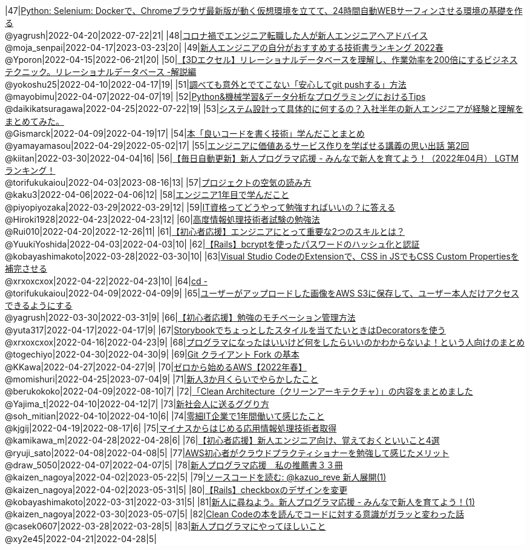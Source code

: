 |47|[Python: Selenium: Dockerで、Chromeブラウザ最新版が動く仮想環境を立てて、24時間自動WEBサーフィンさせる環境の基礎を作る](https://qiita.com/yagrush/items/18a39362a52d0d9e663b)<br>@yagrush|2022-04-20|2022-07-22|21|
|48|[コロナ禍でエンジニア転職した人が新人エンジニアへアドバイス](https://qiita.com/moja_senpai/items/b4988942ba27b580da74)<br>@moja_senpai|2022-04-17|2023-03-23|20|
|49|[新人エンジニアの自分がおすすめする技術書ランキング 2022春](https://qiita.com/Yporon/items/dcb382284fc0f00bb12a)<br>@Yporon|2022-04-15|2022-06-21|20|
|50|[【3Dエクセル】リレーショナルデータベースを理解し、作業効率を200倍にするビジネステクニック。リレーショナルデータベース -解説編](https://qiita.com/yokoshu25/items/6404cf6041c915f65456)<br>@yokoshu25|2022-04-10|2022-04-17|19|
|51|[調べても意外とでてこない「安心してgit pushする」方法](https://qiita.com/mayobimu/items/0c1aac53f0c36d71027b)<br>@mayobimu|2022-04-07|2022-04-07|19|
|52|[Python&機械学習&データ分析なプログラミングにおけるTips](https://qiita.com/daikikatsuragawa/items/2295576cec422b187027)<br>@daikikatsuragawa|2022-04-25|2022-07-22|19|
|53|[システム設計って具体的に何するの？入社半年の新人エンジニアが経験と理解をまとめてみた。](https://qiita.com/Gismarck/items/39f328b2b7deed972003)<br>@Gismarck|2022-04-09|2022-04-19|17|
|54|[本「良いコードを書く技術」学んだことまとめ](https://qiita.com/yamayamasou/items/4e2dc16cac9c69dde6ef)<br>@yamayamasou|2022-04-29|2022-05-02|17|
|55|[エンジニアに価値あるサービス作りを学ばせる講義の思い出話 第2回](https://qiita.com/kiitan/items/e47420128c0e0f1b93fb)<br>@kiitan|2022-03-30|2022-04-04|16|
|56|[【毎日自動更新】新人プログラマ応援 - みんなで新人を育てよう！（2022年04月） LGTMランキング！](https://qiita.com/torifukukaiou/items/18dad64ba99aa5a40f95)<br>@torifukukaiou|2022-04-03|2023-08-16|13|
|57|[プロジェクトの空気の読み方](https://qiita.com/kaku3/items/937354cc180c8bee823b)<br>@kaku3|2022-04-06|2022-04-06|12|
|58|[エンジニア1年目で学んだこと](https://qiita.com/piyopiyozaka/items/a6e303e315d1ac370a31)<br>@piyopiyozaka|2022-03-29|2022-03-29|12|
|59|[IT資格ってどうやって勉強すればいいの？に答える](https://qiita.com/Hiroki1928/items/24d50eeef80fb7a97c51)<br>@Hiroki1928|2022-04-23|2022-04-23|12|
|60|[高度情報処理技術者試験の勉強法](https://qiita.com/Rui010/items/3d3f04edddc8164fdbf1)<br>@Rui010|2022-04-20|2022-12-26|11|
|61|[【初心者応援】エンジニアにとって重要な2つのスキルとは？](https://qiita.com/YuukiYoshida/items/94a50ff6437f1be2cc77)<br>@YuukiYoshida|2022-04-03|2022-04-03|10|
|62|[【Rails】bcryptを使ったパスワードのハッシュ化と認証](https://qiita.com/kobayashimakoto/items/603d6434ba1952dfea69)<br>@kobayashimakoto|2022-03-28|2022-03-30|10|
|63|[Visual Studio CodeのExtensionで、CSS in JSでもCSS Custom Propertiesを補完させる](https://qiita.com/xrxoxcxox/items/2df0c48c6543886102b7)<br>@xrxoxcxox|2022-04-22|2022-04-23|10|
|64|[cd -](https://qiita.com/torifukukaiou/items/19d818577d77f91b0c17)<br>@torifukukaiou|2022-04-09|2022-04-09|9|
|65|[ユーザーがアップロードした画像をAWS S3に保存して、ユーザー本人だけアクセスできるようにする](https://qiita.com/yagrush/items/d0834003c705528a9c2b)<br>@yagrush|2022-03-30|2022-03-31|9|
|66|[【初心者応援】勉強のモチベーション管理方法](https://qiita.com/yuta317/items/5d43186fb2601ca492cc)<br>@yuta317|2022-04-17|2022-04-17|9|
|67|[Storybookでちょっとしたスタイルを当てたいときはDecoratorsを使う](https://qiita.com/xrxoxcxox/items/c2dad5f8981124845d72)<br>@xrxoxcxox|2022-04-16|2022-04-23|9|
|68|[プログラマになったはいいけど何をしたらいいのかわからないよ！という人向けのまとめ](https://qiita.com/togechiyo/items/8d3214a679dce8480b40)<br>@togechiyo|2022-04-30|2022-04-30|9|
|69|[Git クライアント Fork の基本](https://qiita.com/KKawa/items/c1c59dc86064e8c54be2)<br>@KKawa|2022-04-27|2022-04-27|9|
|70|[ゼロから始めるAWS【2022年春】](https://qiita.com/momishuri/items/5c26c1e6eefd09a0273a)<br>@momishuri|2022-04-25|2023-07-04|9|
|71|[新人3か月くらいでやらかしたこと](https://qiita.com/berukokoko/items/727ef74c4c07161ee16a)<br>@berukokoko|2022-04-09|2022-08-10|7|
|72|[「Clean Architecture（クリーンアーキテクチャ）」の内容をまとめました](https://qiita.com/Yajima_t/items/b2d3b1d387f08a7ce3f6)<br>@Yajima_t|2022-04-10|2022-04-12|7|
|73|[新社会人に送るググり方](https://qiita.com/soh_mitian/items/1c98c3d513f2f830b72b)<br>@soh_mitian|2022-04-10|2022-04-10|6|
|74|[零細IT企業で1年間働いて感じたこと](https://qiita.com/kjgij/items/b90dc59c7e3252cbc1f9)<br>@kjgij|2022-04-19|2022-08-17|6|
|75|[マイナスからはじめる応用情報処理技術者取得](https://qiita.com/kamikawa_m/items/1e7c65cc9381f148f7eb)<br>@kamikawa_m|2022-04-28|2022-04-28|6|
|76|[【初心者応援】新人エンジニア向け、覚えておくといいこと4選](https://qiita.com/ryuji_sato/items/0f4263844f8bcad9ae06)<br>@ryuji_sato|2022-04-08|2022-04-08|5|
|77|[AWS初心者がクラウドプラクティショナーを勉強して感じたメリット](https://qiita.com/draw_5050/items/da19d84ae453d0bf2778)<br>@draw_5050|2022-04-07|2022-04-07|5|
|78|[新人プログラマ応援　私の推薦書３３冊](https://qiita.com/kaizen_nagoya/items/98c62f051dbdb4f8aca2)<br>@kaizen_nagoya|2022-04-02|2023-05-22|5|
|79|[ソースコードを読む: @kazuo_reve 新人展開(1)](https://qiita.com/kaizen_nagoya/items/e00b87f18842b18f2f60)<br>@kaizen_nagoya|2022-04-02|2023-05-31|5|
|80|[【Rails】checkboxのデザインを変更](https://qiita.com/kobayashimakoto/items/56735daf6b9efda680cb)<br>@kobayashimakoto|2022-03-31|2022-03-31|5|
|81|[新人に尋ねよう。新人プログラマ応援 - みんなで新人を育てよう！(1) ](https://qiita.com/kaizen_nagoya/items/d2814e0fe08c7785b7cb)<br>@kaizen_nagoya|2022-03-30|2023-05-07|5|
|82|[Clean Codeの本を読んでコードに対する意識がガラッと変わった話](https://qiita.com/casek0607/items/068d6c7cb7f121b0ea1b)<br>@casek0607|2022-03-28|2022-03-28|5|
|83|[新人プログラマにやってほしいこと](https://qiita.com/xy2e45/items/f1f93e1d30d174d69b5b)<br>@xy2e45|2022-04-21|2022-04-28|5|
